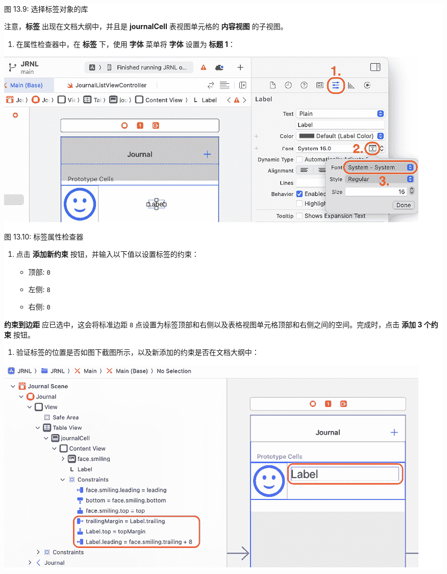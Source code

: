 图 13.9: 选择标签对象的库

注意，**标签** 出现在文档大纲中，并且是 **journalCell** 表视图单元格的 **内容视图** 的子视图。

1.  在属性检查器中，在 **标签** 下，使用 **字体** 菜单将 **字体** 设置为 **标题 1**：

![图片](img/B31371_13_10.png)

图 13.10: 标签属性检查器

1.  点击 **添加新约束** 按钮，并输入以下值以设置标签的约束：

    +   顶部: `0`

    +   左侧: `8`

    +   右侧: `0`

**约束到边距** 应已选中，这会将标准边距 `8` 点设置为标签顶部和右侧以及表格视图单元格顶部和右侧之间的空间。完成时，点击 **添加 3 个约束** 按钮。

1.  验证标签的位置是否如图下截图所示，以及新添加的约束是否在文档大纲中：

![图片](img/B31371_13_11.png)
